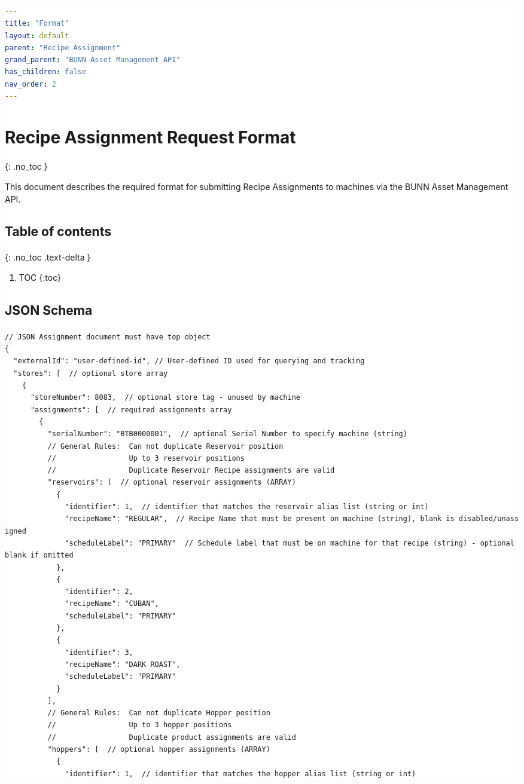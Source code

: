 ```yaml
---
title: "Format"
layout: default
parent: "Recipe Assignment"
grand_parent: "BUNN Asset Management API"
has_children: false
nav_order: 2
---
```


# Recipe Assignment Request Format
{: .no_toc }

This document describes the required format for submitting Recipe Assignments to machines via the BUNN Asset Management API.

## Table of contents
{: .no_toc .text-delta }

1. TOC
{:toc}

## JSON Schema
```
// JSON Assignment document must have top object
{
  "externalId": "user-defined-id", // User-defined ID used for querying and tracking
  "stores": [  // optional store array
    {
      "storeNumber": 8083,  // optional store tag - unused by machine
      "assignments": [  // required assignments array
        {
          "serialNumber": "BTB0000001",  // optional Serial Number to specify machine (string)
          // General Rules:  Can not duplicate Reservoir position
          //                 Up to 3 reservoir positions
          //                 Duplicate Reservoir Recipe assignments are valid
          "reservoirs": [  // optional reservoir assignments (ARRAY)
            {
              "identifier": 1,  // identifier that matches the reservoir alias list (string or int)
              "recipeName": "REGULAR",  // Recipe Name that must be present on machine (string), blank is disabled/unassigned
              "scheduleLabel": "PRIMARY"  // Schedule label that must be on machine for that recipe (string) - optional blank if omitted
            },
            {
              "identifier": 2,
              "recipeName": "CUBAN",
              "scheduleLabel": "PRIMARY"
            },
            {
              "identifier": 3,
              "recipeName": "DARK ROAST",
              "scheduleLabel": "PRIMARY"
            }
          ],
          // General Rules:  Can not duplicate Hopper position
          //                 Up to 3 hopper positions
          //                 Duplicate product assignments are valid
          "hoppers": [  // optional hopper assignments (ARRAY)
            {
              "identifier": 1,  // identifier that matches the hopper alias list (string or int)
```